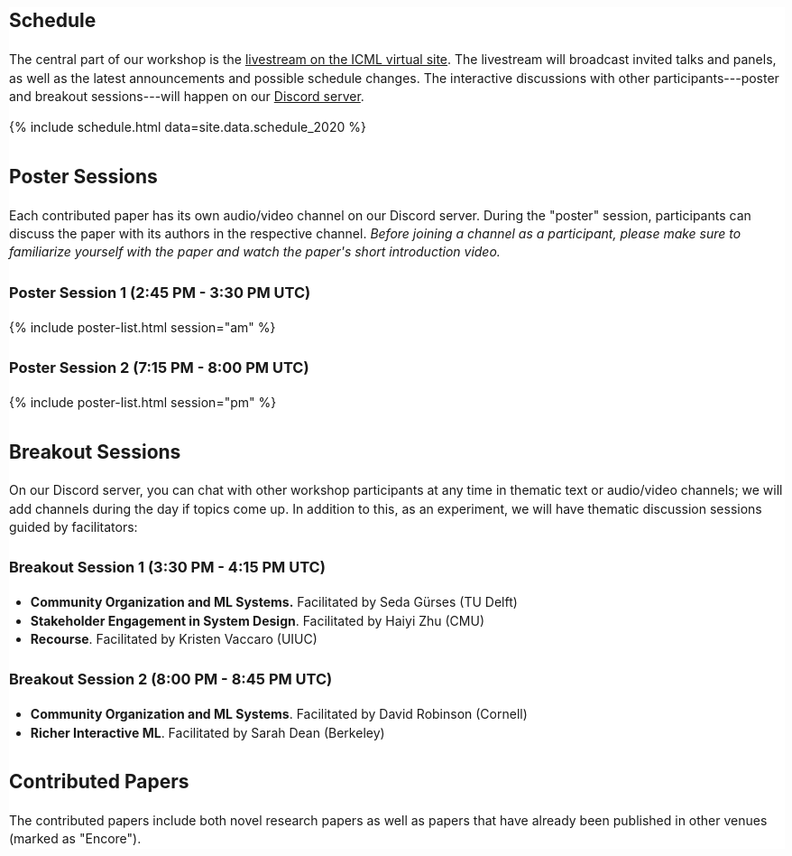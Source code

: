 ## Schedule

The central part of our workshop is the [livestream on the ICML virtual
site](https://icml.cc/virtual/2020/workshop/5720). The livestream will broadcast invited talks and
panels, as well as the latest announcements and possible schedule changes. The interactive
discussions with other participants---poster and breakout sessions---will happen on our [Discord
server](https://discord.gg/KSAwXKs).

{% include schedule.html data=site.data.schedule_2020 %}

## Poster Sessions

Each contributed paper has its own audio/video channel on our Discord server.
During the "poster" session, participants can discuss the paper with its authors in the respective channel.
_Before joining a channel as a participant, please make sure to familiarize yourself with the paper
and watch the paper's short introduction video._

### Poster Session 1 (<span class="timespan">2:45 PM - 3:30 PM UTC</span>)

{% include poster-list.html session="am" %}

### Poster Session 2 (<span class="timespan">7:15 PM - 8:00 PM UTC</span>)

{% include poster-list.html session="pm" %}

## Breakout Sessions

On our Discord server, you can chat with other workshop participants at any time in thematic text or
audio/video channels; we will add channels during the day if topics come up. In addition to this, as an
experiment, we will have thematic discussion sessions guided by facilitators:

### Breakout Session 1 (<span class="timespan">3:30 PM - 4:15 PM UTC</span>)

* **Community Organization and ML Systems.** Facilitated by Seda Gürses (TU Delft)
* **Stakeholder Engagement in System Design**. Facilitated by Haiyi Zhu (CMU)
* **Recourse**. Facilitated by Kristen Vaccaro (UIUC)

### Breakout Session 2 (<span class="timespan">8:00 PM - 8:45 PM UTC</span>)

* **Community Organization and ML Systems**. Facilitated by David Robinson (Cornell)
* **Richer Interactive ML**. Facilitated by Sarah Dean (Berkeley)

## Contributed Papers
The contributed papers include both novel research papers as well as papers that have already been
published in other venues (marked as "Encore").
